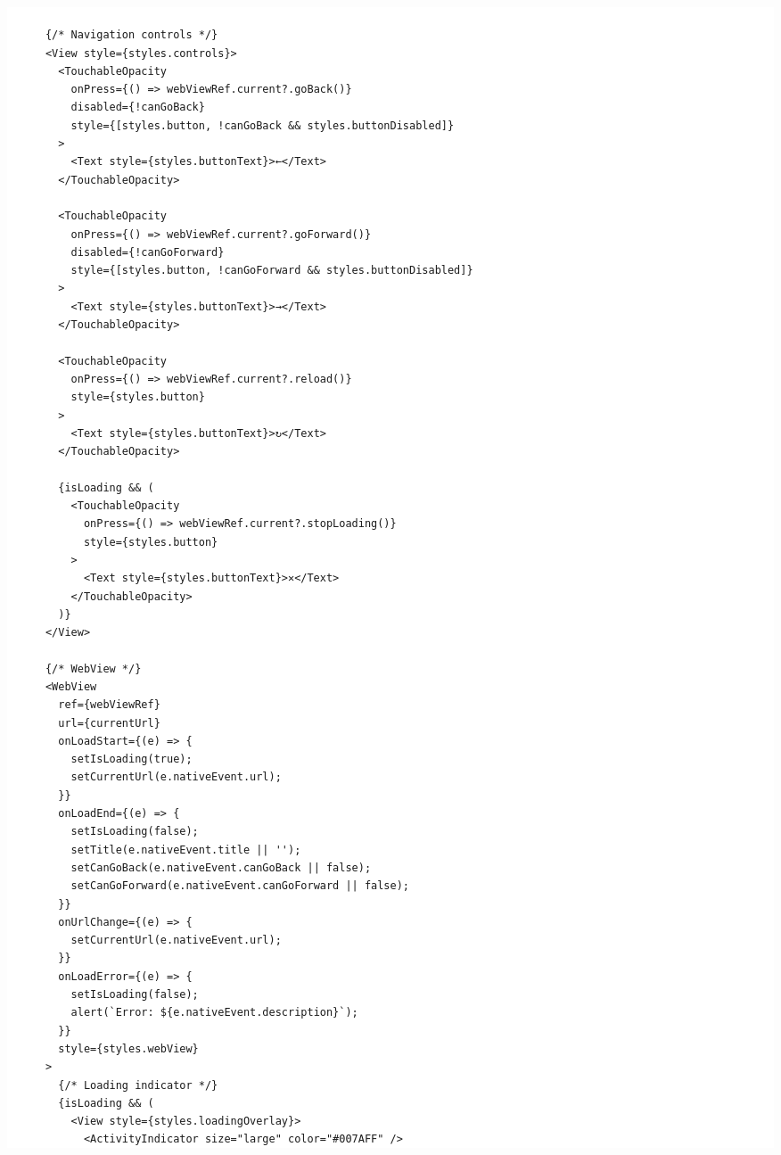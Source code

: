 ```tsx

      {/* Navigation controls */}
      <View style={styles.controls}>
        <TouchableOpacity
          onPress={() => webViewRef.current?.goBack()}
          disabled={!canGoBack}
          style={[styles.button, !canGoBack && styles.buttonDisabled]}
        >
          <Text style={styles.buttonText}>←</Text>
        </TouchableOpacity>

        <TouchableOpacity
          onPress={() => webViewRef.current?.goForward()}
          disabled={!canGoForward}
          style={[styles.button, !canGoForward && styles.buttonDisabled]}
        >
          <Text style={styles.buttonText}>→</Text>
        </TouchableOpacity>

        <TouchableOpacity
          onPress={() => webViewRef.current?.reload()}
          style={styles.button}
        >
          <Text style={styles.buttonText}>↻</Text>
        </TouchableOpacity>

        {isLoading && (
          <TouchableOpacity
            onPress={() => webViewRef.current?.stopLoading()}
            style={styles.button}
          >
            <Text style={styles.buttonText}>✕</Text>
          </TouchableOpacity>
        )}
      </View>

      {/* WebView */}
      <WebView
        ref={webViewRef}
        url={currentUrl}
        onLoadStart={(e) => {
          setIsLoading(true);
          setCurrentUrl(e.nativeEvent.url);
        }}
        onLoadEnd={(e) => {
          setIsLoading(false);
          setTitle(e.nativeEvent.title || '');
          setCanGoBack(e.nativeEvent.canGoBack || false);
          setCanGoForward(e.nativeEvent.canGoForward || false);
        }}
        onUrlChange={(e) => {
          setCurrentUrl(e.nativeEvent.url);
        }}
        onLoadError={(e) => {
          setIsLoading(false);
          alert(`Error: ${e.nativeEvent.description}`);
        }}
        style={styles.webView}
      >
        {/* Loading indicator */}
        {isLoading && (
          <View style={styles.loadingOverlay}>
            <ActivityIndicator size="large" color="#007AFF" />
```